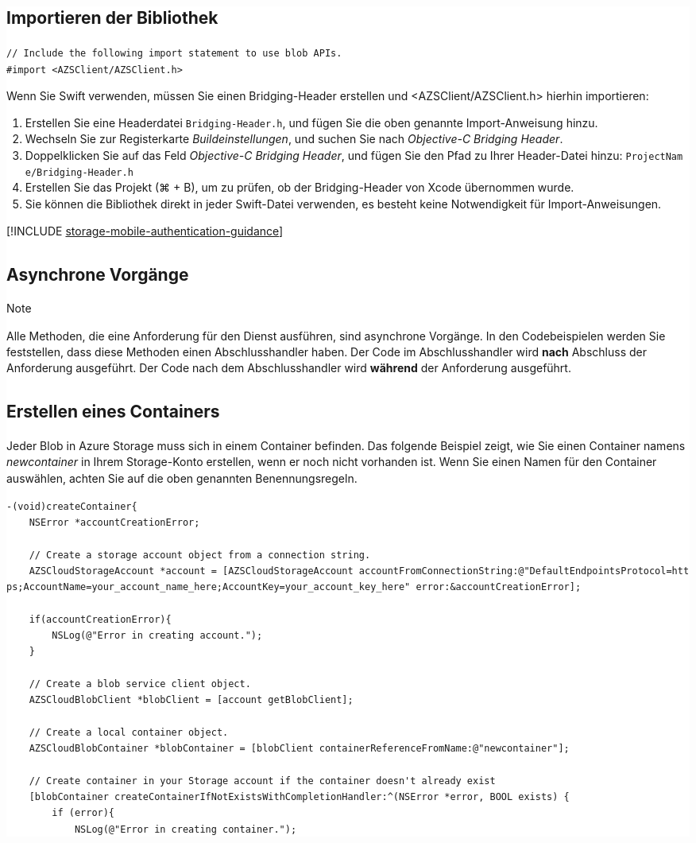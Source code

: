 ## <a name="import-the-library"></a>Importieren der Bibliothek

```objc
// Include the following import statement to use blob APIs.
#import <AZSClient/AZSClient.h>
```

Wenn Sie Swift verwenden, müssen Sie einen Bridging-Header erstellen und \<AZSClient/AZSClient.h> hierhin importieren:

1. Erstellen Sie eine Headerdatei `Bridging-Header.h`, und fügen Sie die oben genannte Import-Anweisung hinzu.
2. Wechseln Sie zur Registerkarte *Buildeinstellungen*, und suchen Sie nach *Objective-C Bridging Header*.
3. Doppelklicken Sie auf das Feld *Objective-C Bridging Header*, und fügen Sie den Pfad zu Ihrer Header-Datei hinzu: `ProjectName/Bridging-Header.h`
4. Erstellen Sie das Projekt (⌘ + B), um zu prüfen, ob der Bridging-Header von Xcode übernommen wurde.
5. Sie können die Bibliothek direkt in jeder Swift-Datei verwenden, es besteht keine Notwendigkeit für Import-Anweisungen.

[!INCLUDE [storage-mobile-authentication-guidance](../../../includes/storage-mobile-authentication-guidance.md)]

## <a name="asynchronous-operations"></a>Asynchrone Vorgänge

> [!NOTE]
> Alle Methoden, die eine Anforderung für den Dienst ausführen, sind asynchrone Vorgänge. In den Codebeispielen werden Sie feststellen, dass diese Methoden einen Abschlusshandler haben. Der Code im Abschlusshandler wird **nach** Abschluss der Anforderung ausgeführt. Der Code nach dem Abschlusshandler wird **während** der Anforderung ausgeführt.

## <a name="create-a-container"></a>Erstellen eines Containers

Jeder Blob in Azure Storage muss sich in einem Container befinden. Das folgende Beispiel zeigt, wie Sie einen Container namens *newcontainer* in Ihrem Storage-Konto erstellen, wenn er noch nicht vorhanden ist. Wenn Sie einen Namen für den Container auswählen, achten Sie auf die oben genannten Benennungsregeln.

```objc
-(void)createContainer{
    NSError *accountCreationError;

    // Create a storage account object from a connection string.
    AZSCloudStorageAccount *account = [AZSCloudStorageAccount accountFromConnectionString:@"DefaultEndpointsProtocol=https;AccountName=your_account_name_here;AccountKey=your_account_key_here" error:&accountCreationError];

    if(accountCreationError){
        NSLog(@"Error in creating account.");
    }

    // Create a blob service client object.
    AZSCloudBlobClient *blobClient = [account getBlobClient];

    // Create a local container object.
    AZSCloudBlobContainer *blobContainer = [blobClient containerReferenceFromName:@"newcontainer"];

    // Create container in your Storage account if the container doesn't already exist
    [blobContainer createContainerIfNotExistsWithCompletionHandler:^(NSError *error, BOOL exists) {
        if (error){
            NSLog(@"Error in creating container.");
```